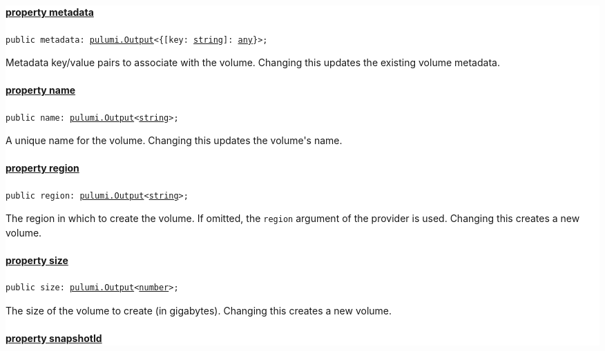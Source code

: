 <h4 class="pdoc-member-header" id="VolumeV1-metadata">
<a class="pdoc-child-name" href="https://github.com/pulumi/pulumi-openstack/blob/af1d34026bad687ccacf7f0bb1e06e073871961a/sdk/nodejs/blockstorage/volumeV1.ts#L79">property <b>metadata</b></a>
</h4>

<pre class="highlight"><code><span class='kd'>public </span>metadata: <a href='/docs/reference/pkg/nodejs/pulumi/pulumi/#Output'>pulumi.Output</a>&lt;{[key: <span class='kd'><a href='https://developer.mozilla.org/en-US/docs/Web/JavaScript/Reference/Global_Objects/String'>string</a></span>]: <span class='kd'><a href='https://www.typescriptlang.org/docs/handbook/basic-types.html#any'>any</a></span>}&gt;;</code></pre>

Metadata key/value pairs to associate with the volume.
Changing this updates the existing volume metadata.

<h4 class="pdoc-member-header" id="VolumeV1-name">
<a class="pdoc-child-name" href="https://github.com/pulumi/pulumi-openstack/blob/af1d34026bad687ccacf7f0bb1e06e073871961a/sdk/nodejs/blockstorage/volumeV1.ts#L84">property <b>name</b></a>
</h4>

<pre class="highlight"><code><span class='kd'>public </span>name: <a href='/docs/reference/pkg/nodejs/pulumi/pulumi/#Output'>pulumi.Output</a>&lt;<span class='kd'><a href='https://developer.mozilla.org/en-US/docs/Web/JavaScript/Reference/Global_Objects/String'>string</a></span>&gt;;</code></pre>

A unique name for the volume. Changing this updates the
volume's name.

<h4 class="pdoc-member-header" id="VolumeV1-region">
<a class="pdoc-child-name" href="https://github.com/pulumi/pulumi-openstack/blob/af1d34026bad687ccacf7f0bb1e06e073871961a/sdk/nodejs/blockstorage/volumeV1.ts#L90">property <b>region</b></a>
</h4>

<pre class="highlight"><code><span class='kd'>public </span>region: <a href='/docs/reference/pkg/nodejs/pulumi/pulumi/#Output'>pulumi.Output</a>&lt;<span class='kd'><a href='https://developer.mozilla.org/en-US/docs/Web/JavaScript/Reference/Global_Objects/String'>string</a></span>&gt;;</code></pre>

The region in which to create the volume. If
omitted, the `region` argument of the provider is used. Changing this
creates a new volume.

<h4 class="pdoc-member-header" id="VolumeV1-size">
<a class="pdoc-child-name" href="https://github.com/pulumi/pulumi-openstack/blob/af1d34026bad687ccacf7f0bb1e06e073871961a/sdk/nodejs/blockstorage/volumeV1.ts#L95">property <b>size</b></a>
</h4>

<pre class="highlight"><code><span class='kd'>public </span>size: <a href='/docs/reference/pkg/nodejs/pulumi/pulumi/#Output'>pulumi.Output</a>&lt;<span class='kd'><a href='https://developer.mozilla.org/en-US/docs/Web/JavaScript/Reference/Global_Objects/Number'>number</a></span>&gt;;</code></pre>

The size of the volume to create (in gigabytes). Changing
this creates a new volume.

<h4 class="pdoc-member-header" id="VolumeV1-snapshotId">
<a class="pdoc-child-name" href="https://github.com/pulumi/pulumi-openstack/blob/af1d34026bad687ccacf7f0bb1e06e073871961a/sdk/nodejs/blockstorage/volumeV1.ts#L100">property <b>snapshotId</b></a>
</h4>

